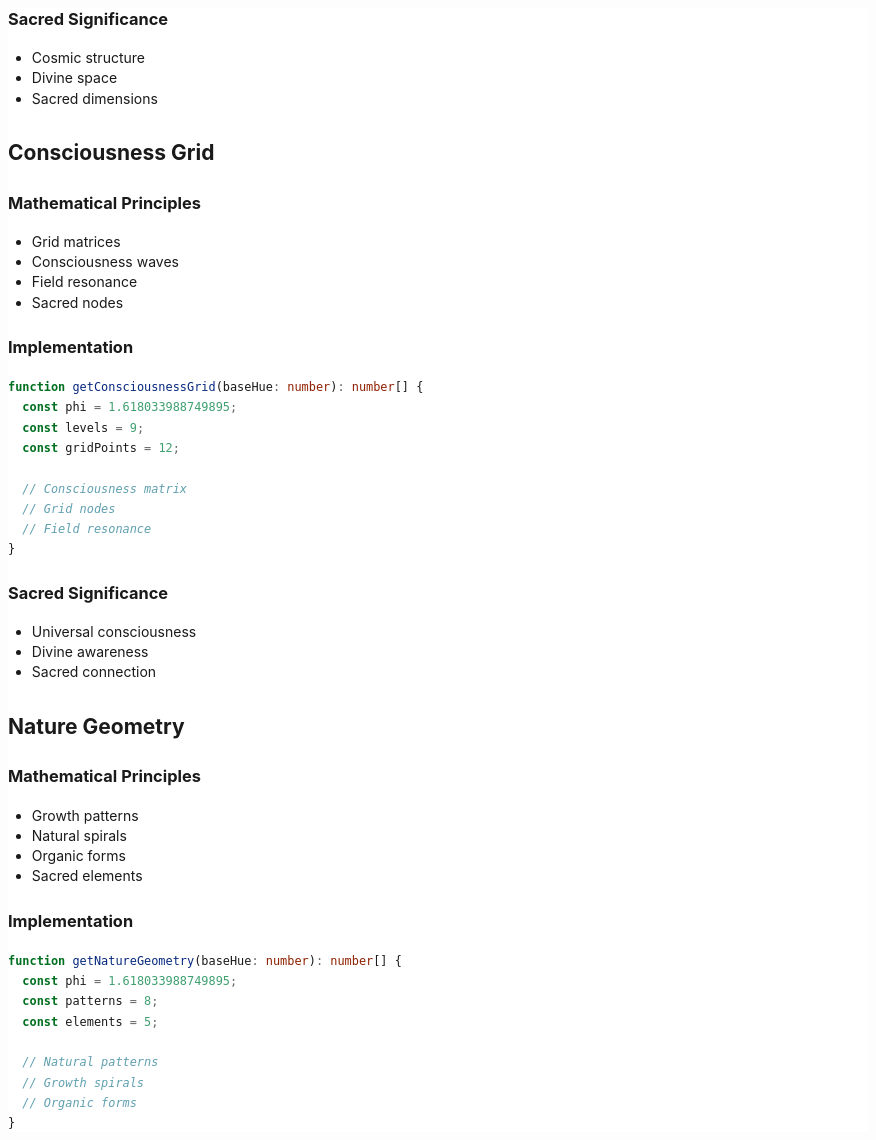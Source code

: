 ### Sacred Significance

- Cosmic structure
- Divine space
- Sacred dimensions

## Consciousness Grid

### Mathematical Principles

- Grid matrices
- Consciousness waves
- Field resonance
- Sacred nodes

### Implementation

```typescript
function getConsciousnessGrid(baseHue: number): number[] {
  const phi = 1.618033988749895;
  const levels = 9;
  const gridPoints = 12;

  // Consciousness matrix
  // Grid nodes
  // Field resonance
}
```

### Sacred Significance

- Universal consciousness
- Divine awareness
- Sacred connection

## Nature Geometry

### Mathematical Principles

- Growth patterns
- Natural spirals
- Organic forms
- Sacred elements

### Implementation

```typescript
function getNatureGeometry(baseHue: number): number[] {
  const phi = 1.618033988749895;
  const patterns = 8;
  const elements = 5;

  // Natural patterns
  // Growth spirals
  // Organic forms
}
```
